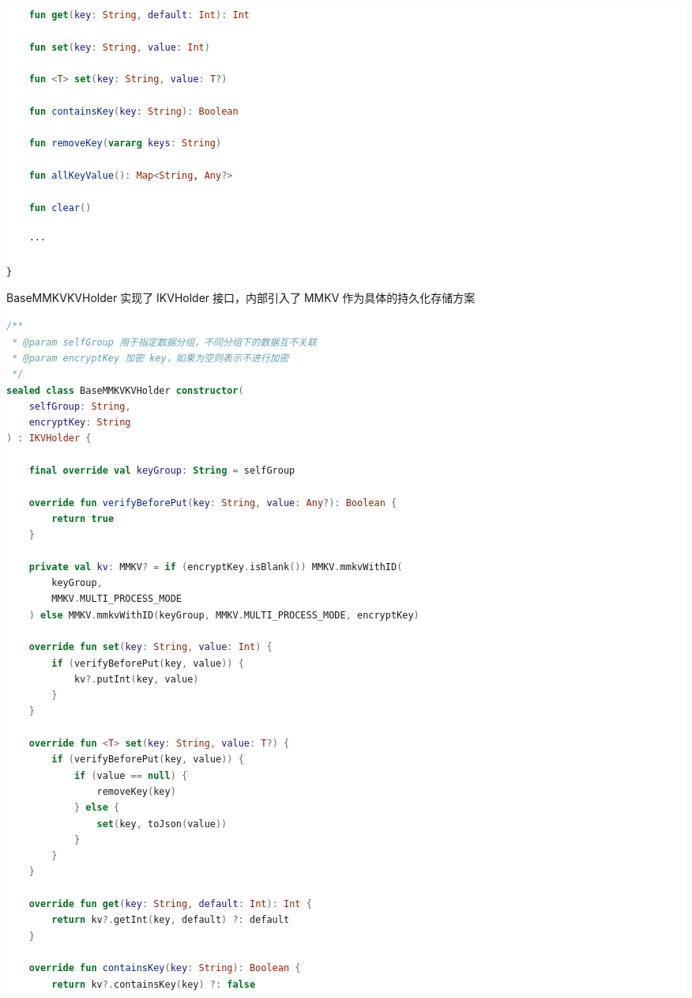 ```kotlin
    fun get(key: String, default: Int): Int

    fun set(key: String, value: Int)

    fun <T> set(key: String, value: T?)

    fun containsKey(key: String): Boolean

    fun removeKey(vararg keys: String)

    fun allKeyValue(): Map<String, Any?>

    fun clear()
    
    ···

}
```

BaseMMKVKVHolder 实现了 IKVHolder 接口，内部引入了 MMKV 作为具体的持久化存储方案

```kotlin
/**
 * @param selfGroup 用于指定数据分组，不同分组下的数据互不关联
 * @param encryptKey 加密 key，如果为空则表示不进行加密
 */
sealed class BaseMMKVKVHolder constructor(
    selfGroup: String,
    encryptKey: String
) : IKVHolder {

    final override val keyGroup: String = selfGroup

    override fun verifyBeforePut(key: String, value: Any?): Boolean {
        return true
    }

    private val kv: MMKV? = if (encryptKey.isBlank()) MMKV.mmkvWithID(
        keyGroup,
        MMKV.MULTI_PROCESS_MODE
    ) else MMKV.mmkvWithID(keyGroup, MMKV.MULTI_PROCESS_MODE, encryptKey)

    override fun set(key: String, value: Int) {
        if (verifyBeforePut(key, value)) {
            kv?.putInt(key, value)
        }
    }

    override fun <T> set(key: String, value: T?) {
        if (verifyBeforePut(key, value)) {
            if (value == null) {
                removeKey(key)
            } else {
                set(key, toJson(value))
            }
        }
    }

    override fun get(key: String, default: Int): Int {
        return kv?.getInt(key, default) ?: default
    }

    override fun containsKey(key: String): Boolean {
        return kv?.containsKey(key) ?: false
```